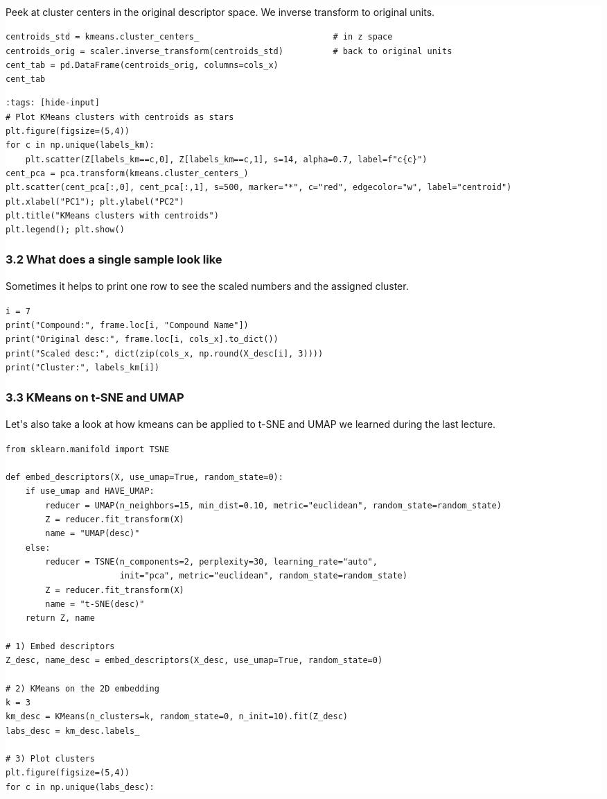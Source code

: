 

Peek at cluster centers in the original descriptor space. We inverse transform to original units.

```{code-cell} ipython3
centroids_std = kmeans.cluster_centers_                           # in z space
centroids_orig = scaler.inverse_transform(centroids_std)          # back to original units
cent_tab = pd.DataFrame(centroids_orig, columns=cols_x)
cent_tab
```
```{code-cell} ipython3
:tags: [hide-input]
# Plot KMeans clusters with centroids as stars
plt.figure(figsize=(5,4))
for c in np.unique(labels_km):
    plt.scatter(Z[labels_km==c,0], Z[labels_km==c,1], s=14, alpha=0.7, label=f"c{c}")
cent_pca = pca.transform(kmeans.cluster_centers_)
plt.scatter(cent_pca[:,0], cent_pca[:,1], s=500, marker="*", c="red", edgecolor="w", label="centroid")
plt.xlabel("PC1"); plt.ylabel("PC2")
plt.title("KMeans clusters with centroids")
plt.legend(); plt.show()

```
### 3.2 What does a single sample look like

Sometimes it helps to print one row to see the scaled numbers and the assigned cluster.

```{code-cell} ipython3
i = 7
print("Compound:", frame.loc[i, "Compound Name"])
print("Original desc:", frame.loc[i, cols_x].to_dict())
print("Scaled desc:", dict(zip(cols_x, np.round(X_desc[i], 3))))
print("Cluster:", labels_km[i])
```
### 3.3 KMeans on t-SNE and UMAP
Let's also take a look at how kmeans can be applied to t-SNE and UMAP we learned during the last lecture.

```{code-cell} ipython3
from sklearn.manifold import TSNE

def embed_descriptors(X, use_umap=True, random_state=0):
    if use_umap and HAVE_UMAP:
        reducer = UMAP(n_neighbors=15, min_dist=0.10, metric="euclidean", random_state=random_state)
        Z = reducer.fit_transform(X)
        name = "UMAP(desc)"
    else:
        reducer = TSNE(n_components=2, perplexity=30, learning_rate="auto",
                       init="pca", metric="euclidean", random_state=random_state)
        Z = reducer.fit_transform(X)
        name = "t-SNE(desc)"
    return Z, name

# 1) Embed descriptors
Z_desc, name_desc = embed_descriptors(X_desc, use_umap=True, random_state=0)

# 2) KMeans on the 2D embedding
k = 3
km_desc = KMeans(n_clusters=k, random_state=0, n_init=10).fit(Z_desc)
labs_desc = km_desc.labels_

# 3) Plot clusters
plt.figure(figsize=(5,4))
for c in np.unique(labs_desc):
```